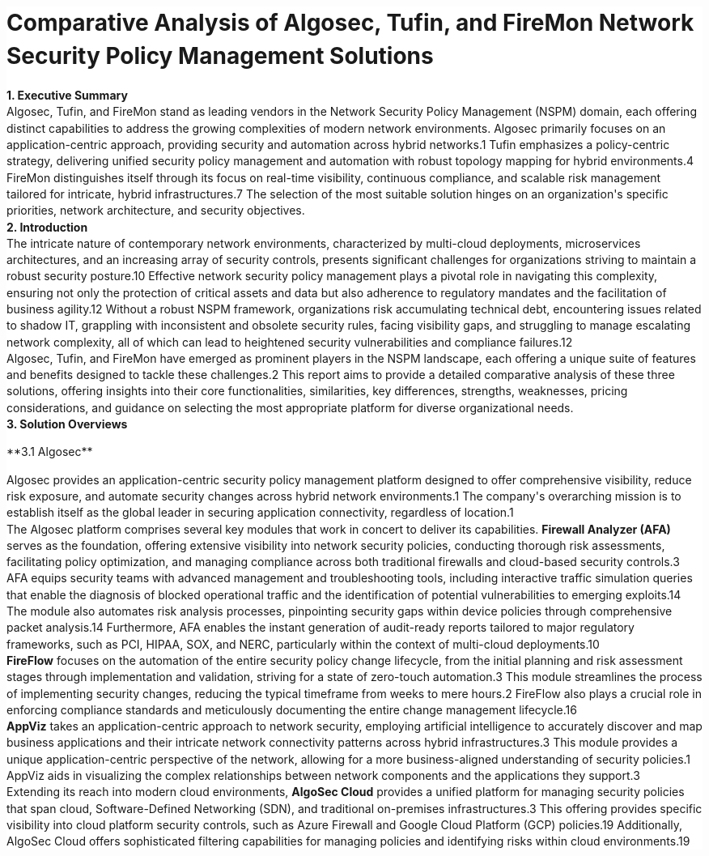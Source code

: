 # **Comparative Analysis of Algosec, Tufin, and FireMon Network Security Policy Management Solutions**

**1\. Executive Summary**  
Algosec, Tufin, and FireMon stand as leading vendors in the Network Security Policy Management (NSPM) domain, each offering distinct capabilities to address the growing complexities of modern network environments. Algosec primarily focuses on an application-centric approach, providing security and automation across hybrid networks.1 Tufin emphasizes a policy-centric strategy, delivering unified security policy management and automation with robust topology mapping for hybrid environments.4 FireMon distinguishes itself through its focus on real-time visibility, continuous compliance, and scalable risk management tailored for intricate, hybrid infrastructures.7 The selection of the most suitable solution hinges on an organization's specific priorities, network architecture, and security objectives.  
**2\. Introduction**  
The intricate nature of contemporary network environments, characterized by multi-cloud deployments, microservices architectures, and an increasing array of security controls, presents significant challenges for organizations striving to maintain a robust security posture.10 Effective network security policy management plays a pivotal role in navigating this complexity, ensuring not only the protection of critical assets and data but also adherence to regulatory mandates and the facilitation of business agility.12 Without a robust NSPM framework, organizations risk accumulating technical debt, encountering issues related to shadow IT, grappling with inconsistent and obsolete security rules, facing visibility gaps, and struggling to manage escalating network complexity, all of which can lead to heightened security vulnerabilities and compliance failures.12  
Algosec, Tufin, and FireMon have emerged as prominent players in the NSPM landscape, each offering a unique suite of features and benefits designed to tackle these challenges.2 This report aims to provide a detailed comparative analysis of these three solutions, offering insights into their core functionalities, similarities, key differences, strengths, weaknesses, pricing considerations, and guidance on selecting the most appropriate platform for diverse organizational needs.  
**3\. Solution Overviews**

\*\*3.1 Algosec\*\*

Algosec provides an application-centric security policy management platform designed to offer comprehensive visibility, reduce risk exposure, and automate security changes across hybrid network environments.1 The company's overarching mission is to establish itself as the global leader in securing application connectivity, regardless of location.1  
The Algosec platform comprises several key modules that work in concert to deliver its capabilities. **Firewall Analyzer (AFA)** serves as the foundation, offering extensive visibility into network security policies, conducting thorough risk assessments, facilitating policy optimization, and managing compliance across both traditional firewalls and cloud-based security controls.3 AFA equips security teams with advanced management and troubleshooting tools, including interactive traffic simulation queries that enable the diagnosis of blocked operational traffic and the identification of potential vulnerabilities to emerging exploits.14 The module also automates risk analysis processes, pinpointing security gaps within device policies through comprehensive packet analysis.14 Furthermore, AFA enables the instant generation of audit-ready reports tailored to major regulatory frameworks, such as PCI, HIPAA, SOX, and NERC, particularly within the context of multi-cloud deployments.10  
**FireFlow** focuses on the automation of the entire security policy change lifecycle, from the initial planning and risk assessment stages through implementation and validation, striving for a state of zero-touch automation.3 This module streamlines the process of implementing security changes, reducing the typical timeframe from weeks to mere hours.2 FireFlow also plays a crucial role in enforcing compliance standards and meticulously documenting the entire change management lifecycle.16  
**AppViz** takes an application-centric approach to network security, employing artificial intelligence to accurately discover and map business applications and their intricate network connectivity patterns across hybrid infrastructures.3 This module provides a unique application-centric perspective of the network, allowing for a more business-aligned understanding of security policies.1 AppViz aids in visualizing the complex relationships between network components and the applications they support.3  
Extending its reach into modern cloud environments, **AlgoSec Cloud** provides a unified platform for managing security policies that span cloud, Software-Defined Networking (SDN), and traditional on-premises infrastructures.3 This offering provides specific visibility into cloud platform security controls, such as Azure Firewall and Google Cloud Platform (GCP) policies.19 Additionally, AlgoSec Cloud offers sophisticated filtering capabilities for managing policies and identifying risks within cloud environments.19  